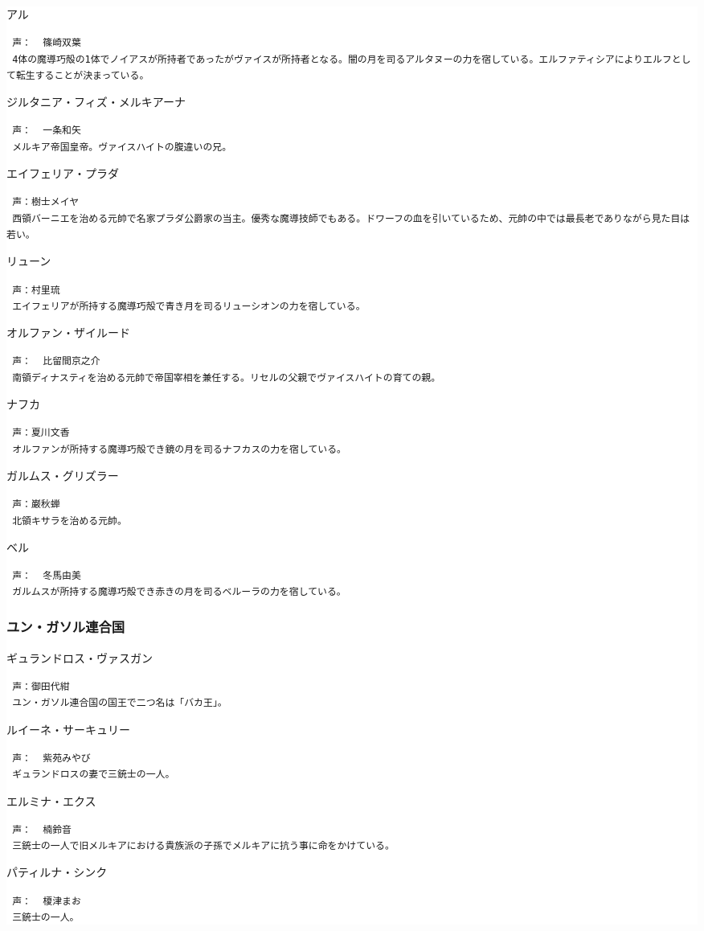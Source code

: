 アル

     声：  篠崎双葉 
     4体の魔導巧殻の1体でノイアスが所持者であったがヴァイスが所持者となる。闇の月を司るアルタヌーの力を宿している。エルファティシアによりエルフとして転生することが決まっている。 

ジルタニア・フィズ・メルキアーナ

     声：  一条和矢 
     メルキア帝国皇帝。ヴァイスハイトの腹違いの兄。 

エイフェリア・プラダ

     声：樹士メイヤ 
     西領バーニエを治める元帥で名家プラダ公爵家の当主。優秀な魔導技師でもある。ドワーフの血を引いているため、元帥の中では最長老でありながら見た目は若い。 

リューン

     声：村里琉 
     エイフェリアが所持する魔導巧殻で青き月を司るリューシオンの力を宿している。 

オルファン・ザイルード

     声：  比留間京之介 
     南領ディナスティを治める元帥で帝国宰相を兼任する。リセルの父親でヴァイスハイトの育ての親。 

ナフカ

     声：夏川文香 
     オルファンが所持する魔導巧殻でき鏡の月を司るナフカスの力を宿している。 

ガルムス・グリズラー

     声：巌秋蝉 
     北領キサラを治める元帥。 

ベル

     声：  冬馬由美 
     ガルムスが所持する魔導巧殻でき赤きの月を司るベルーラの力を宿している。 

###  ユン・ガソル連合国  

ギュランドロス・ヴァスガン

     声：御田代紺 
     ユン・ガソル連合国の国王で二つ名は「バカ王」。 

ルイーネ・サーキュリー

     声：  紫苑みやび 
     ギュランドロスの妻で三銃士の一人。 

エルミナ・エクス

     声：  楠鈴音 
     三銃士の一人で旧メルキアにおける貴族派の子孫でメルキアに抗う事に命をかけている。 

パティルナ・シンク

     声：  榎津まお 
     三銃士の一人。 
